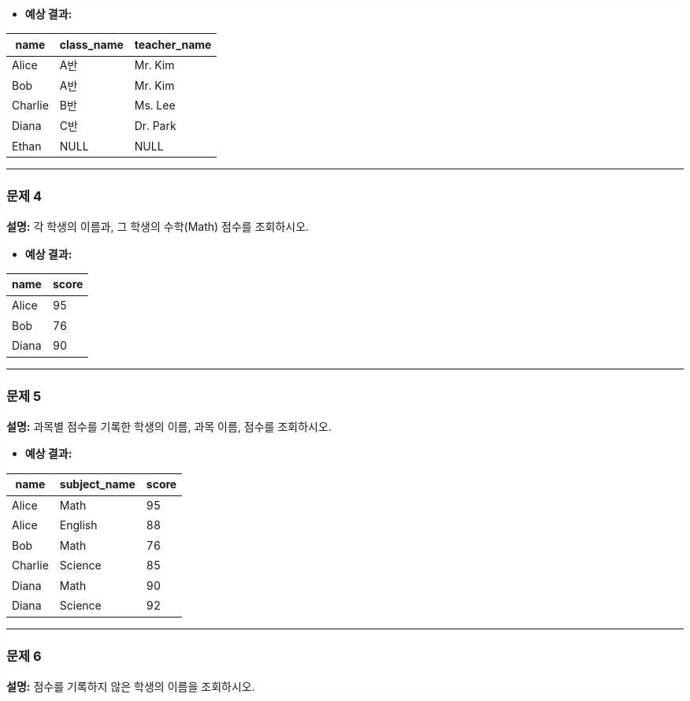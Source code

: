 - **예상 결과:**

| name    | class_name | teacher_name |
|---------|------------|---------------|
| Alice   | A반        | Mr. Kim       |
| Bob     | A반        | Mr. Kim       |
| Charlie | B반        | Ms. Lee       |
| Diana   | C반        | Dr. Park      |
| Ethan   | NULL       | NULL          |

---

### 문제 4  
**설명:** 각 학생의 이름과, 그 학생의 수학(Math) 점수를 조회하시오.

- **예상 결과:**

| name    | score |
|---------|-------|
| Alice   | 95    |
| Bob     | 76    |
| Diana   | 90    |

---

### 문제 5  
**설명:** 과목별 점수를 기록한 학생의 이름, 과목 이름, 점수를 조회하시오.

- **예상 결과:**

| name    | subject_name | score |
|---------|--------------|--------|
| Alice   | Math         | 95     |
| Alice   | English      | 88     |
| Bob     | Math         | 76     |
| Charlie | Science      | 85     |
| Diana   | Math         | 90     |
| Diana   | Science      | 92     |

---

### 문제 6  
**설명:** 점수를 기록하지 않은 학생의 이름을 조회하시오.

